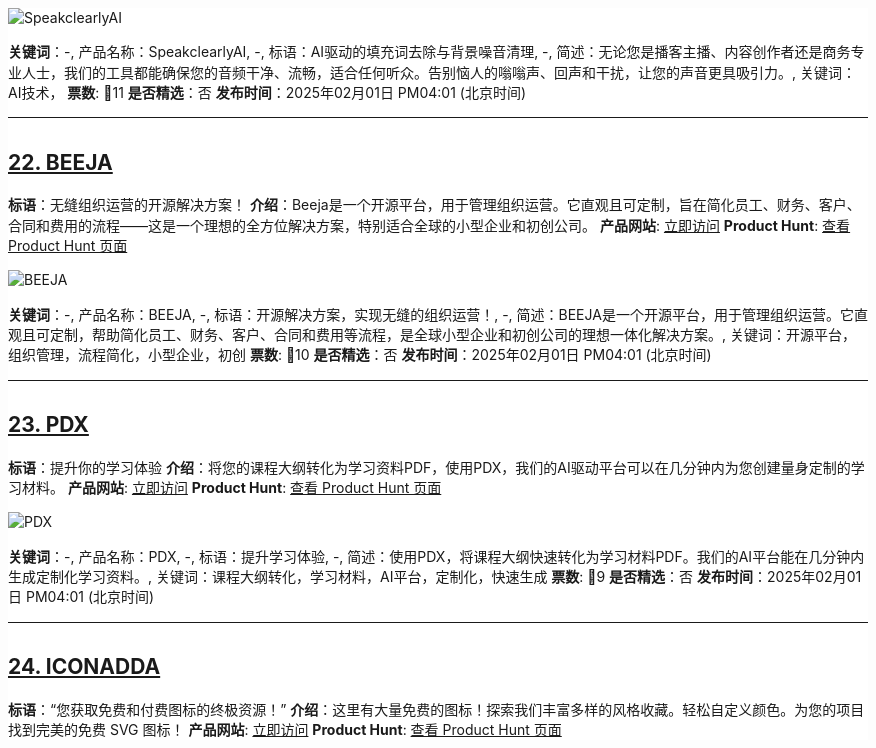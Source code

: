 ![SpeakclearlyAI](https://ph-files.imgix.net/2aa5fd6b-1d36-4ebc-8f8b-7e9b898b2c24.png?auto=format&fit=crop&frame=1&h=512&w=1024)

**关键词**：-, 产品名称：SpeakclearlyAI, -, 标语：AI驱动的填充词去除与背景噪音清理, -, 简述：无论您是播客主播、内容创作者还是商务专业人士，我们的工具都能确保您的音频干净、流畅，适合任何听众。告别恼人的嗡嗡声、回声和干扰，让您的声音更具吸引力。, 关键词：AI技术，
**票数**: 🔺11
**是否精选**：否
**发布时间**：2025年02月01日 PM04:01 (北京时间)

---

## [22. BEEJA](https://www.producthunt.com/posts/beeja?utm_campaign=producthunt-api&utm_medium=api-v2&utm_source=Application%3A+nextauth+%28ID%3A+151633%29)
**标语**：无缝组织运营的开源解决方案！
**介绍**：Beeja是一个开源平台，用于管理组织运营。它直观且可定制，旨在简化员工、财务、客户、合同和费用的流程——这是一个理想的全方位解决方案，特别适合全球的小型企业和初创公司。
**产品网站**: [立即访问](https://www.producthunt.com/r/YDMG6AJYFNGZTI?utm_campaign=producthunt-api&utm_medium=api-v2&utm_source=Application%3A+nextauth+%28ID%3A+151633%29)
**Product Hunt**: [查看 Product Hunt 页面](https://www.producthunt.com/posts/beeja?utm_campaign=producthunt-api&utm_medium=api-v2&utm_source=Application%3A+nextauth+%28ID%3A+151633%29)

![BEEJA](https://ph-files.imgix.net/bfcba9fe-3ade-4c93-adb8-0bd6d4b16ab3.jpeg?auto=format&fit=crop&frame=1&h=512&w=1024)

**关键词**：-, 产品名称：BEEJA, -, 标语：开源解决方案，实现无缝的组织运营！, -, 简述：BEEJA是一个开源平台，用于管理组织运营。它直观且可定制，帮助简化员工、财务、客户、合同和费用等流程，是全球小型企业和初创公司的理想一体化解决方案。, 关键词：开源平台，组织管理，流程简化，小型企业，初创
**票数**: 🔺10
**是否精选**：否
**发布时间**：2025年02月01日 PM04:01 (北京时间)

---

## [23. PDX](https://www.producthunt.com/posts/pdx?utm_campaign=producthunt-api&utm_medium=api-v2&utm_source=Application%3A+nextauth+%28ID%3A+151633%29)
**标语**：提升你的学习体验
**介绍**：将您的课程大纲转化为学习资料PDF，使用PDX，我们的AI驱动平台可以在几分钟内为您创建量身定制的学习材料。
**产品网站**: [立即访问](https://www.producthunt.com/r/AUUUUVE7MS3J4T?utm_campaign=producthunt-api&utm_medium=api-v2&utm_source=Application%3A+nextauth+%28ID%3A+151633%29)
**Product Hunt**: [查看 Product Hunt 页面](https://www.producthunt.com/posts/pdx?utm_campaign=producthunt-api&utm_medium=api-v2&utm_source=Application%3A+nextauth+%28ID%3A+151633%29)

![PDX](https://ph-files.imgix.net/a45747dd-7bba-4400-812c-544ce94bcc09.jpeg?auto=format&fit=crop&frame=1&h=512&w=1024)

**关键词**：-, 产品名称：PDX, -, 标语：提升学习体验, -, 简述：使用PDX，将课程大纲快速转化为学习材料PDF。我们的AI平台能在几分钟内生成定制化学习资料。, 关键词：课程大纲转化，学习材料，AI平台，定制化，快速生成
**票数**: 🔺9
**是否精选**：否
**发布时间**：2025年02月01日 PM04:01 (北京时间)

---

## [24. ICONADDA](https://www.producthunt.com/posts/iconadda-2?utm_campaign=producthunt-api&utm_medium=api-v2&utm_source=Application%3A+nextauth+%28ID%3A+151633%29)
**标语**：“您获取免费和付费图标的终极资源！”
**介绍**：这里有大量免费的图标！探索我们丰富多样的风格收藏。轻松自定义颜色。为您的项目找到完美的免费 SVG 图标！
**产品网站**: [立即访问](https://www.producthunt.com/r/ANSXIG7RP5XRML?utm_campaign=producthunt-api&utm_medium=api-v2&utm_source=Application%3A+nextauth+%28ID%3A+151633%29)
**Product Hunt**: [查看 Product Hunt 页面](https://www.producthunt.com/posts/iconadda-2?utm_campaign=producthunt-api&utm_medium=api-v2&utm_source=Application%3A+nextauth+%28ID%3A+151633%29)
